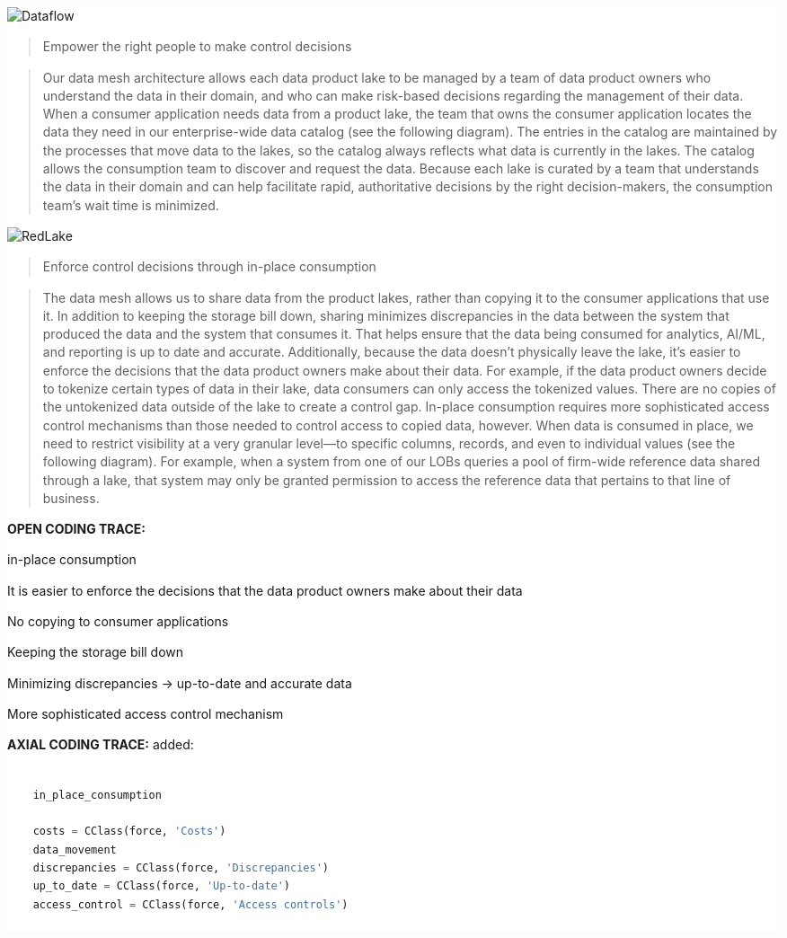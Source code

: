 ![Dataflow](https://d2908q01vomqb2.cloudfront.net/b6692ea5df920cad691c20319a6fffd7a4a766b8/2021/05/05/bdb1455-jpmc-data-mesh-1.png)

> Empower the right people to make control decisions

> Our data mesh architecture allows each data product lake to be managed by a team of data product owners who understand the data in their domain, and who can make risk-based decisions regarding the management of their data.
When a consumer application needs data from a product lake, the team that owns the consumer application locates the data they need in our enterprise-wide data catalog (see the following diagram). The entries in the catalog are maintained by the processes that move data to the lakes, so the catalog always reflects what data is currently in the lakes.
The catalog allows the consumption team to discover and request the data. Because each lake is curated by a team that understands the data in their domain and can help facilitate rapid, authoritative decisions by the right decision-makers, the consumption team’s wait time is minimized.

![RedLake](https://d2908q01vomqb2.cloudfront.net/b6692ea5df920cad691c20319a6fffd7a4a766b8/2021/05/05/bdb1455-jpmc-data-mesh-2.png)

> Enforce control decisions through in-place consumption

> The data mesh allows us to share data from the product lakes, rather than copying it to the consumer applications that use it. In addition to keeping the storage bill down, sharing minimizes discrepancies in the data between the system that produced the data and the system that consumes it. That helps ensure that the data being consumed for analytics, AI/ML, and reporting is up to date and accurate.
Additionally, because the data doesn’t physically leave the lake, it’s easier to enforce the decisions that the data product owners make about their data. For example, if the data product owners decide to tokenize certain types of data in their lake, data consumers can only access the tokenized values. There are no copies of the untokenized data outside of the lake to create a control gap.
In-place consumption requires more sophisticated access control mechanisms than those needed to control access to copied data, however. When data is consumed in place, we need to restrict visibility at a very granular level—to specific columns, records, and even to individual values (see the following diagram). For example, when a system from one of our LOBs queries a pool of firm-wide reference data shared through a lake, that system may only be granted permission to access the reference data that pertains to that line of business.

**OPEN CODING TRACE:**

in-place consumption

It is easier to enforce the decisions that the data product owners make about their data

No copying to consumer applications

Keeping the storage bill down

Minimizing discrepancies -> up-to-date and accurate data

More sophisticated access control mechanism

**AXIAL CODING TRACE:**
added:
``` python

    in_place_consumption
    
    costs = CClass(force, 'Costs')
    data_movement
    discrepancies = CClass(force, 'Discrepancies')
    up_to_date = CClass(force, 'Up-to-date')
    access_control = CClass(force, 'Access controls')
    
```
